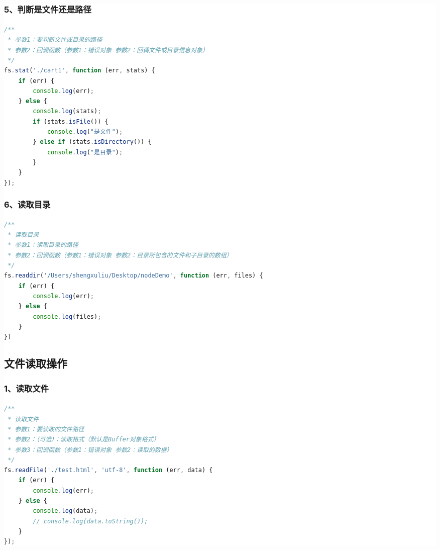 ### 5、判断是文件还是路径

```javascript
/**
 * 参数1：要判断文件或目录的路径
 * 参数2：回调函数（参数1：错误对象 参数2：回调文件或目录信息对象）
 */
fs.stat('./cart1', function (err, stats) {
    if (err) {
        console.log(err);
    } else {
        console.log(stats);
        if (stats.isFile()) {
            console.log("是文件");
        } else if (stats.isDirectory()) {
            console.log("是目录");
        }
    }
});
```

### 6、读取目录

```javascript
/**
 * 读取目录
 * 参数1：读取目录的路径
 * 参数2：回调函数（参数1：错误对象 参数2：目录所包含的文件和子目录的数组）
 */
fs.readdir('/Users/shengxuliu/Desktop/nodeDemo', function (err, files) {
    if (err) {
        console.log(err);
    } else {
        console.log(files);
    }
})
```

## 文件读取操作

### 1、读取文件

```javascript
/**
 * 读取文件
 * 参数1：要读取的文件路径
 * 参数2：（可选）：读取格式（默认是Buffer对象格式）
 * 参数3：回调函数（参数1：错误对象 参数2：读取的数据）
 */
fs.readFile('./test.html', 'utf-8', function (err, data) {
    if (err) {
        console.log(err);
    } else {
        console.log(data);
        // console.log(data.toString());
    }
});
```
